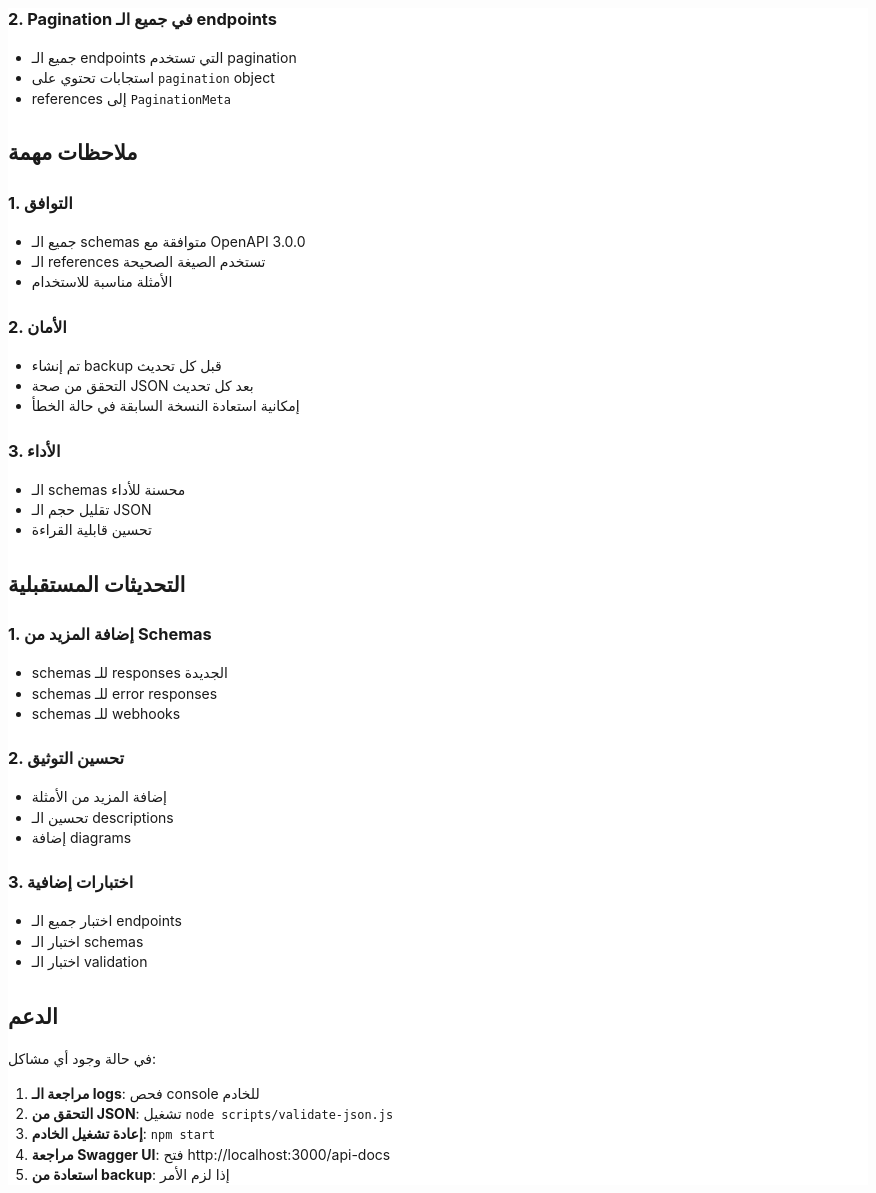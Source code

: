 ### 2. Pagination في جميع الـ endpoints
- جميع الـ endpoints التي تستخدم pagination
- استجابات تحتوي على `pagination` object
- references إلى `PaginationMeta`

## ملاحظات مهمة

### 1. التوافق
- جميع الـ schemas متوافقة مع OpenAPI 3.0.0
- الـ references تستخدم الصيغة الصحيحة
- الأمثلة مناسبة للاستخدام

### 2. الأمان
- تم إنشاء backup قبل كل تحديث
- التحقق من صحة JSON بعد كل تحديث
- إمكانية استعادة النسخة السابقة في حالة الخطأ

### 3. الأداء
- الـ schemas محسنة للأداء
- تقليل حجم الـ JSON
- تحسين قابلية القراءة

## التحديثات المستقبلية

### 1. إضافة المزيد من Schemas
- schemas للـ responses الجديدة
- schemas للـ error responses
- schemas للـ webhooks

### 2. تحسين التوثيق
- إضافة المزيد من الأمثلة
- تحسين الـ descriptions
- إضافة diagrams

### 3. اختبارات إضافية
- اختبار جميع الـ endpoints
- اختبار الـ schemas
- اختبار الـ validation

## الدعم

في حالة وجود أي مشاكل:

1. **مراجعة الـ logs**: فحص console للخادم
2. **التحقق من JSON**: تشغيل `node scripts/validate-json.js`
3. **إعادة تشغيل الخادم**: `npm start`
4. **مراجعة Swagger UI**: فتح http://localhost:3000/api-docs
5. **استعادة من backup**: إذا لزم الأمر
